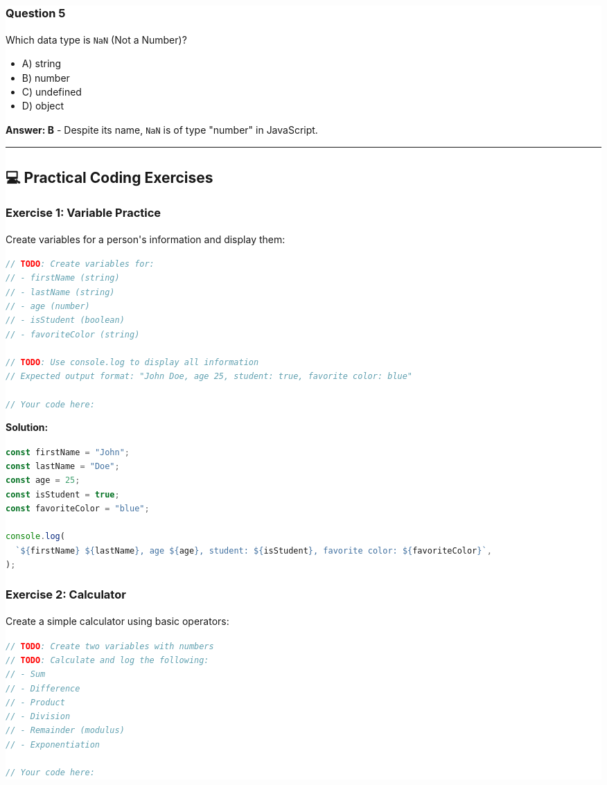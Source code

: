 ### Question 5

Which data type is `NaN` (Not a Number)?

- A) string
- B) number
- C) undefined
- D) object

**Answer: B** - Despite its name, `NaN` is of type "number" in JavaScript.

---

## 💻 Practical Coding Exercises

### Exercise 1: Variable Practice

Create variables for a person's information and display them:

```javascript
// TODO: Create variables for:
// - firstName (string)
// - lastName (string)
// - age (number)
// - isStudent (boolean)
// - favoriteColor (string)

// TODO: Use console.log to display all information
// Expected output format: "John Doe, age 25, student: true, favorite color: blue"

// Your code here:
```

**Solution:**

```javascript
const firstName = "John";
const lastName = "Doe";
const age = 25;
const isStudent = true;
const favoriteColor = "blue";

console.log(
  `${firstName} ${lastName}, age ${age}, student: ${isStudent}, favorite color: ${favoriteColor}`,
);
```

### Exercise 2: Calculator

Create a simple calculator using basic operators:

```javascript
// TODO: Create two variables with numbers
// TODO: Calculate and log the following:
// - Sum
// - Difference
// - Product
// - Division
// - Remainder (modulus)
// - Exponentiation

// Your code here:
```
